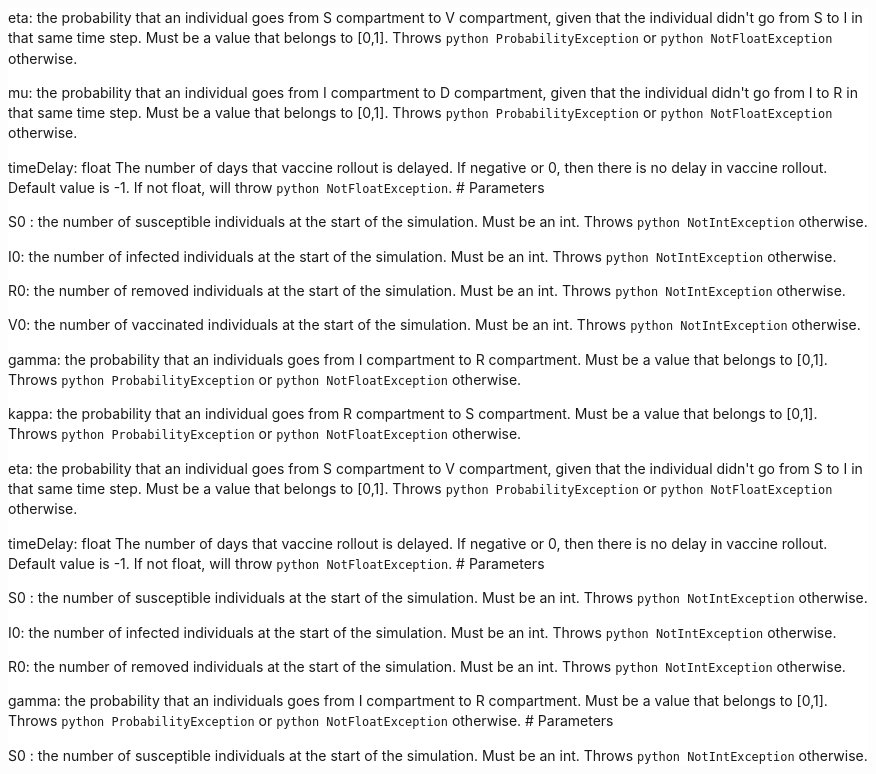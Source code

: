 eta: the probability that an individual goes from S compartment to V compartment, given that the individual didn't go from S to I in that same time step. Must be a value that belongs to [0,1]. Throws ```python ProbabilityException``` or ```python NotFloatException``` otherwise. 

mu: the probability that an individual goes from I compartment to D compartment, given that the individual didn't go from I to R in that same time step. Must be a value that belongs to [0,1]. Throws ```python ProbabilityException``` or ```python NotFloatException``` otherwise. 

timeDelay: float
    The number of days that vaccine rollout is delayed. If negative or 0, then there is no delay in vaccine rollout. Default value is -1. If not float, will throw ```python NotFloatException```. # Parameters

S0 : the number of susceptible individuals at the start of the simulation. Must be an int. Throws ```python NotIntException``` otherwise.

I0: the number of infected individuals at the start of the simulation. Must be an int. Throws ```python NotIntException``` otherwise.

R0: the number of removed individuals at the start of the simulation. Must be an int. Throws ```python NotIntException``` otherwise.

V0: the number of vaccinated individuals at the start of the simulation. Must be an int. Throws ```python NotIntException``` otherwise.

gamma: the probability that an individuals goes from I compartment to R compartment. Must be a value that belongs to [0,1]. Throws ```python ProbabilityException``` or ```python NotFloatException``` otherwise. 

kappa: the probability that an individual goes from R compartment to S compartment. Must be a value that belongs to [0,1]. Throws ```python ProbabilityException``` or ```python NotFloatException``` otherwise. 

eta: the probability that an individual goes from S compartment to V compartment, given that the individual didn't go from S to I in that same time step. Must be a value that belongs to [0,1]. Throws ```python ProbabilityException``` or ```python NotFloatException``` otherwise. 

timeDelay: float
    The number of days that vaccine rollout is delayed. If negative or 0, then there is no delay in vaccine rollout. Default value is -1. If not float, will throw ```python NotFloatException```. # Parameters

S0 : the number of susceptible individuals at the start of the simulation. Must be an int. Throws ```python NotIntException``` otherwise.

I0: the number of infected individuals at the start of the simulation. Must be an int. Throws ```python NotIntException``` otherwise.

R0: the number of removed individuals at the start of the simulation. Must be an int. Throws ```python NotIntException``` otherwise.

gamma: the probability that an individuals goes from I compartment to R compartment. Must be a value that belongs to [0,1]. Throws ```python ProbabilityException``` or ```python NotFloatException``` otherwise. # Parameters

S0 : the number of susceptible individuals at the start of the simulation. Must be an int. Throws ```python NotIntException``` otherwise.
